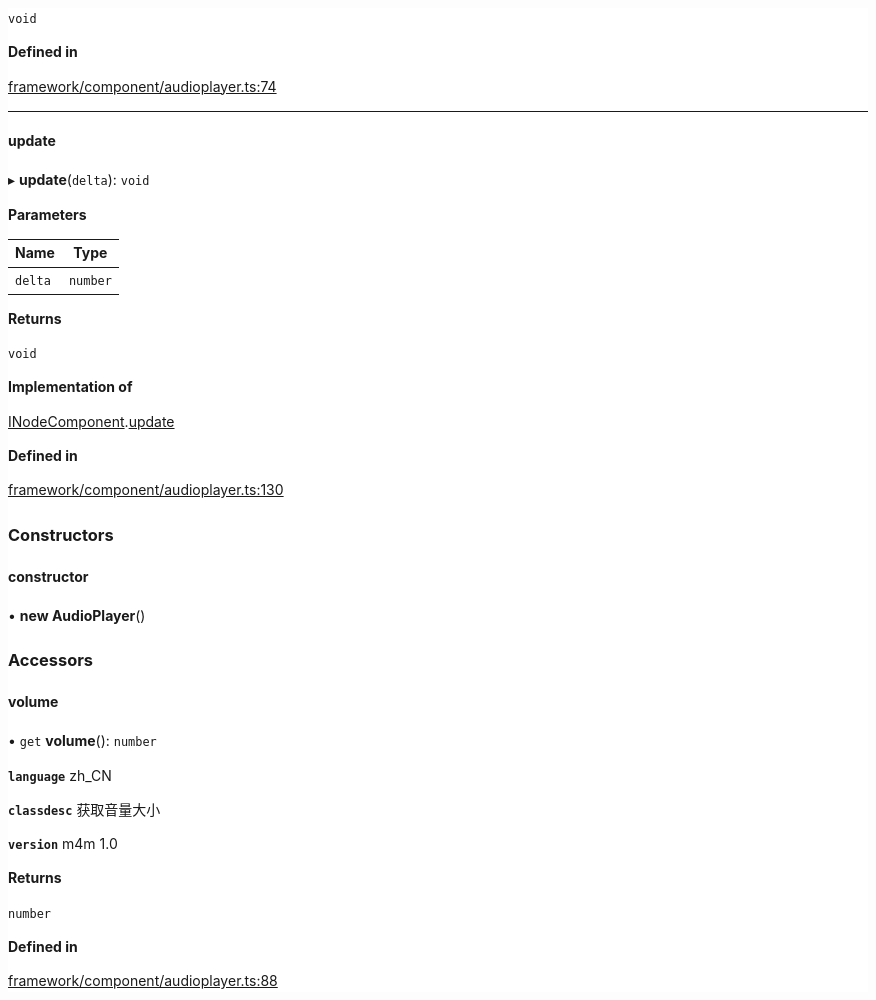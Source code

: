 `void`

**Defined in**

[framework/component/audioplayer.ts:74](https://github.com/meta4d-me/meta4d-engine/blob/cf6bfe6/src/framework/component/audioplayer.ts#L74)

***

#### update

▸ **update**(`delta`): `void`

**Parameters**

| Name    | Type     |
| ------- | -------- |
| `delta` | `number` |

**Returns**

`void`

**Implementation of**

[INodeComponent](../interfaces/m4m.framework.INodeComponent.md).[update](../interfaces/m4m.framework.INodeComponent.md#update)

**Defined in**

[framework/component/audioplayer.ts:130](https://github.com/meta4d-me/meta4d-engine/blob/cf6bfe6/src/framework/component/audioplayer.ts#L130)

### Constructors

#### constructor

• **new AudioPlayer**()

### Accessors

#### volume

• `get` **volume**(): `number`

**`language`** zh\_CN

**`classdesc`** 获取音量大小

**`version`** m4m 1.0

**Returns**

`number`

**Defined in**

[framework/component/audioplayer.ts:88](https://github.com/meta4d-me/meta4d-engine/blob/cf6bfe6/src/framework/component/audioplayer.ts#L88)

